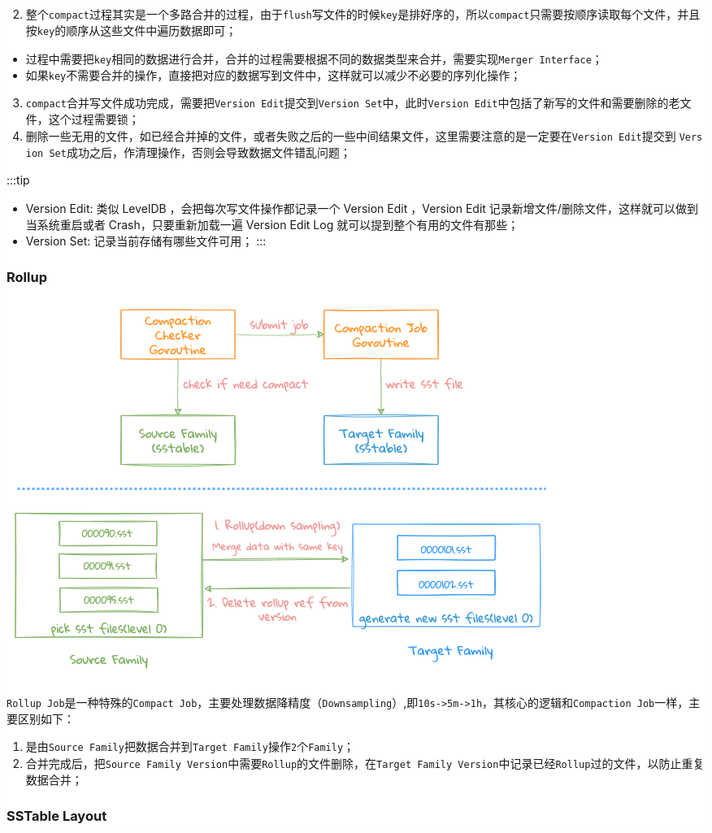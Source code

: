 2. 整个`compact`过程其实是一个多路合并的过程，由于`flush`写文件的时候`key`是排好序的，所以`compact`只需要按顺序读取每个文件，并且按`key`的顺序从这些文件中遍历数据即可；
  - 过程中需要把`key`相同的数据进行合并，合并的过程需要根据不同的数据类型来合并，需要实现`Merger Interface`；
  - 如果`key`不需要合并的操作，直接把对应的数据写到文件中，这样就可以减少不必要的序列化操作；
3. `compact`合并写文件成功完成，需要把`Version Edit`提交到`Version Set`中，此时`Version Edit`中包括了新写的文件和需要删除的老文件，这个过程需要锁；
4. 删除一些无用的文件，如已经合并掉的文件，或者失败之后的一些中间结果文件，这里需要注意的是一定要在`Version Edit`提交到 `Version Set`成功之后，作清理操作，否则会导致数据文件错乱问题；

:::tip
- Version Edit: 类似 LevelDB ，会把每次写文件操作都记录一个 Version Edit ，Version Edit 记录新增文件/删除文件，这样就可以做到当系统重启或者 Crash，只要重新加载一遍 Version Edit Log 就可以提到整个有用的文件有那些； 
- Version Set: 记录当前存储有哪些文件可用；
:::

### Rollup

![storage sstable](../../assets/images/design/storage_rollup.png)

`Rollup Job`是一种特殊的`Compact Job`，主要处理数据降精度（`Downsampling`）,即`10s->5m->1h`，其核心的逻辑和`Compaction Job`一样，主要区别如下：
1. 是由`Source Family`把数据合并到`Target Family`操作`2`个`Family`；
2. 合并完成后，把`Source Family Version`中需要`Rollup`的文件删除，在`Target Family Version`中记录已经`Rollup`过的文件，以防止重复数据合并；

### SSTable Layout
